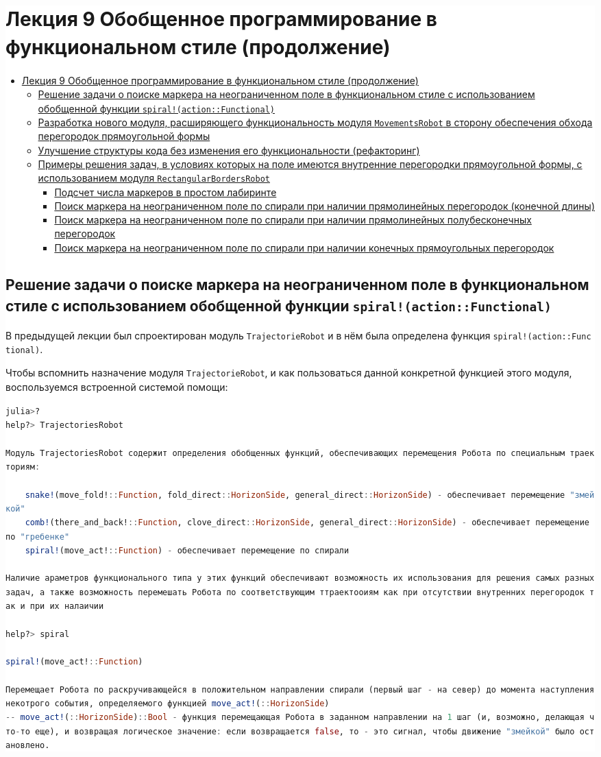 # Лекция 9 Обобщенное программирование в функциональном стиле (продолжение)

- [Лекция 9 Обобщенное программирование в функциональном стиле (продолжение)](#лекция-9-обобщенное-программирование-в-функциональном-стиле-продолжение)
  - [Решение задачи о поиске маркера на неограниченном поле в функциональном стиле с использованием обобщенной функции `spiral!(action::Functional)`](#решение-задачи-о-поиске-маркера-на-неограниченном-поле-в-функциональном-стиле-с-использованием-обобщенной-функции-spiralactionfunctional)
  - [Разработка нового модуля, расширяющего функциональность модуля `MovementsRobot` в сторону обеспечения обхода перегородок прямоугольной формы](#разработка-нового-модуля-расширяющего-функциональность-модуля-movementsrobot-в-сторону-обеспечения-обхода-перегородок-прямоугольной-формы)
  - [Улучшение структуры кода без изменения его функциональности (рефакторинг)](#улучшение-структуры-кода-без-изменения-его-функциональности-рефакторинг)
  - [Примеры решения задач, в условиях которых на поле имеются внутренние перегородки прямоугольной формы, с использованием модуля `RectangularBordersRobot`](#примеры-решения-задач-в-условиях-которых-на-поле-имеются-внутренние-перегородки-прямоугольной-формы-с-использованием-модуля-rectangularbordersrobot)
    - [Подсчет числа маркеров  в простом лабиринте](#подсчет-числа-маркеров-в-простом-лабиринте)
    - [Поиск маркера на неограниченном поле по спирали при наличии прямолинейных перегородок (конечной длины)](#поиск-маркера-на-неограниченном-поле-по-спирали-при-наличии-прямолинейных-перегородок-конечной-длины)
    - [Поиск маркера на неограниченном поле по спирали при наличии прямолинейных полубесконечных перегородок](#поиск-маркера-на-неограниченном-поле-по-спирали-при-наличии-прямолинейных-полубесконечных-перегородок)
    - [Поиск маркера на неограниченном поле по спирали при наличии конечных прямоугольных перегородок](#поиск-маркера-на-неограниченном-поле-по-спирали-при-наличии-конечных-прямоугольных-перегородок)

## Решение задачи о поиске маркера на неограниченном поле в функциональном стиле с использованием обобщенной функции `spiral!(action::Functional)`

В предыдущей лекции был спроектирован  модуль `TrajectorieRobot` и в нём была определена функция  `spiral!(action::Functional)`.

Чтобы вспомнить назначение модуля `TrajectorieRobot`, и  как пользоваться данной конкретной функцией этого модуля, воспользуемся вcтроенной системой помощи:

```julia
julia>?
help?> TrajectoriesRobot

Модуль TrajectoriesRobot содержит определения обобщенных функций, обеспечивающих перемещения Робота по специальным траекториям:

    snake!(move_fold!::Function, fold_direct::HorizonSide, general_direct::HorizonSide) - обеспечивает перемещение "змейкой" 
    comb!(there_and_back!::Function, clove_direct::HorizonSide, general_direct::HorizonSide) - обеспечивает перемещение по "гребенке"
    spiral!(move_act!::Function) - обеспечивает перемещение по спирали

Наличие араметров функционального типа у этих функций обеспечивают возможность их использования для решения самых разных задач, а также возможность перемешать Робота по соответствующим ттраектооиям как при отсутствии внутренних перегородок так и при их налаичии

help?> spiral

spiral!(move_act!::Function)

Перемещает Робота по раскручивающейся в положительном направлении спирали (первый шаг - на север) до момента наступления некотрого события, определяемого функцией move_act!(::HorizonSide)
-- move_act!(::HorizonSide)::Bool - функция перемещающая Робота в заданном направлении на 1 шаг (и, возможно, делающая что-то еще), и возвращая логическое значение: если возвращается false, то - это сигнал, чтобы движение "змейкой" было остановлено.
```